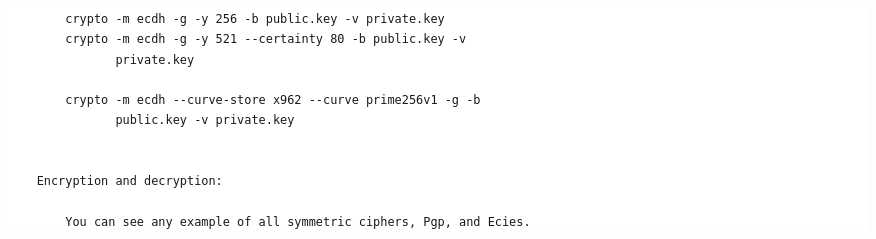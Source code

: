 			crypto -m ecdh -g -y 256 -b public.key -v private.key
			crypto -m ecdh -g -y 521 --certainty 80 -b public.key -v
			       private.key

			crypto -m ecdh --curve-store x962 --curve prime256v1 -g -b
			       public.key -v private.key

					 
		Encryption and decryption:

			You can see any example of all symmetric ciphers, Pgp, and Ecies.


